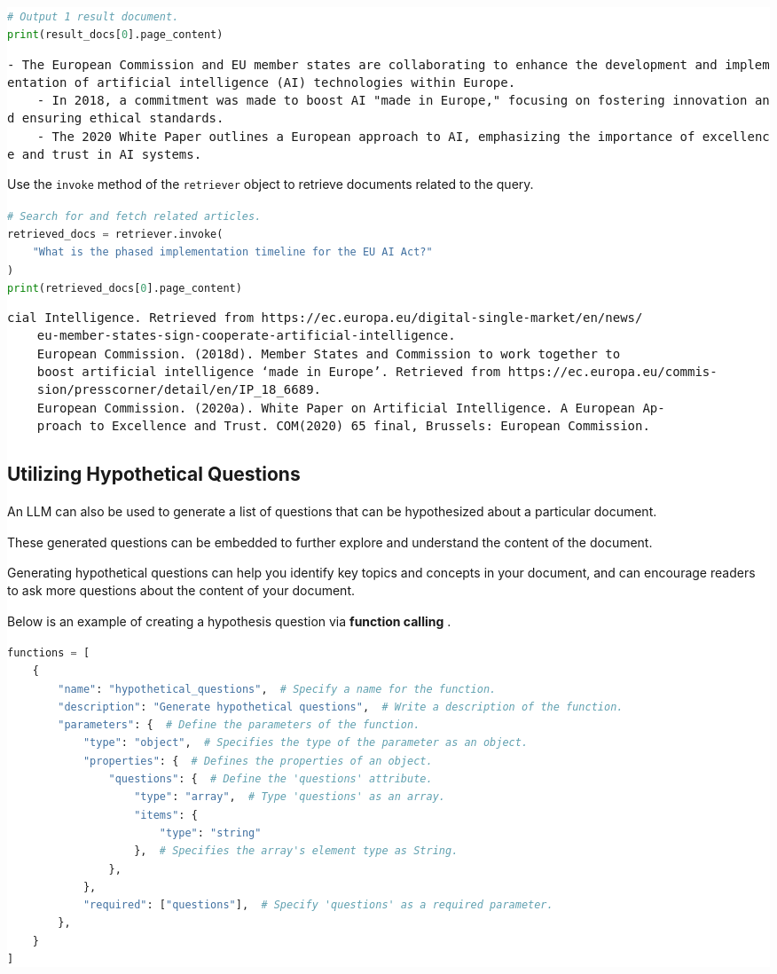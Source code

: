 ```python
# Output 1 result document.
print(result_docs[0].page_content)
```

<pre class="custom">- The European Commission and EU member states are collaborating to enhance the development and implementation of artificial intelligence (AI) technologies within Europe.  
    - In 2018, a commitment was made to boost AI "made in Europe," focusing on fostering innovation and ensuring ethical standards.  
    - The 2020 White Paper outlines a European approach to AI, emphasizing the importance of excellence and trust in AI systems.
</pre>

Use the ```invoke``` method of the ```retriever``` object to retrieve documents related to the query.


```python
# Search for and fetch related articles.
retrieved_docs = retriever.invoke(
    "What is the phased implementation timeline for the EU AI Act?"
)
print(retrieved_docs[0].page_content)
```

<pre class="custom">cial Intelligence. Retrieved from https://ec.europa.eu/digital-single-market/en/news/
    eu-member-states-sign-cooperate-artificial-intelligence.
    European Commission. (2018d). Member States and Commission to work together to 
    boost artificial intelligence ‘made in Europe’. Retrieved from https://ec.europa.eu/commis-
    sion/presscorner/detail/en/IP_18_6689.
    European Commission. (2020a). White Paper on Artificial Intelligence. A European Ap-
    proach to Excellence and Trust. COM(2020) 65 final, Brussels: European Commission.
</pre>

## Utilizing Hypothetical Questions

An LLM can also be used to generate a list of questions that can be hypothesized about a particular document.

These generated questions can be embedded to further explore and understand the content of the document.

Generating hypothetical questions can help you identify key topics and concepts in your document, and can encourage readers to ask more questions about the content of your document.


Below is an example of creating a hypothesis question via **function calling** .

```python
functions = [
    {
        "name": "hypothetical_questions",  # Specify a name for the function.
        "description": "Generate hypothetical questions",  # Write a description of the function.
        "parameters": {  # Define the parameters of the function.
            "type": "object",  # Specifies the type of the parameter as an object.
            "properties": {  # Defines the properties of an object.
                "questions": {  # Define the 'questions' attribute.
                    "type": "array",  # Type 'questions' as an array.
                    "items": {
                        "type": "string"
                    },  # Specifies the array's element type as String.
                },
            },
            "required": ["questions"],  # Specify 'questions' as a required parameter.
        },
    }
]
```